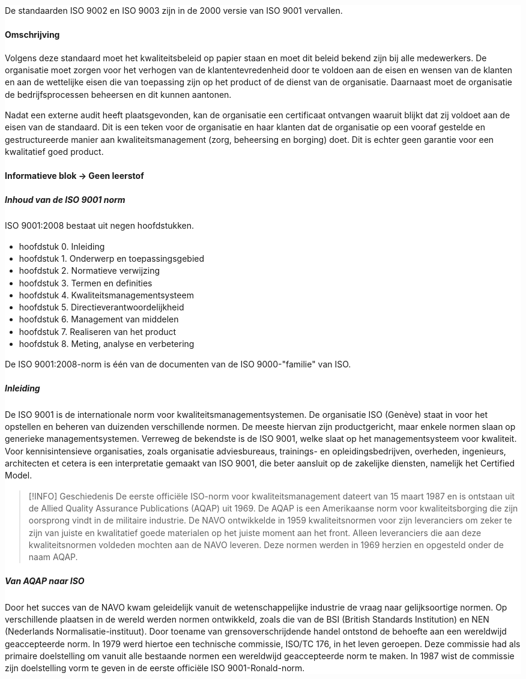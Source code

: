 De standaarden ISO 9002 en ISO 9003 zijn in de 2000 versie van ISO 9001 vervallen.

#### Omschrijving

Volgens deze standaard moet het kwaliteitsbeleid op papier staan en moet dit beleid bekend zijn bij alle medewerkers. De organisatie moet zorgen voor het verhogen van de klantentevredenheid door te voldoen aan de eisen en wensen van de klanten en aan de wettelijke eisen die van toepassing zijn op het product of de dienst van de organisatie. Daarnaast moet de organisatie de bedrijfsprocessen beheersen en dit kunnen aantonen.

Nadat een externe audit heeft plaatsgevonden, kan de organisatie een certificaat ontvangen waaruit blijkt dat zij voldoet aan de eisen van de standaard. Dit is een teken voor de organisatie en haar klanten dat de organisatie op een vooraf gestelde en gestructureerde manier aan kwaliteitsmanagement (zorg, beheersing en borging) doet. Dit is echter geen garantie voor een kwalitatief goed product.

#### Informatieve blok -\> Geen leerstof

##### Inhoud van de ISO 9001 norm

ISO 9001:2008 bestaat uit negen hoofdstukken.

-   hoofdstuk 0. Inleiding
-   hoofdstuk 1. Onderwerp en toepassingsgebied
-   hoofdstuk 2. Normatieve verwijzing
-   hoofdstuk 3. Termen en definities
-   hoofdstuk 4. Kwaliteitsmanagementsysteem
-   hoofdstuk 5. Directieverantwoordelijkheid
-   hoofdstuk 6. Management van middelen
-   hoofdstuk 7. Realiseren van het product
-   hoofdstuk 8. Meting, analyse en verbetering

De ISO 9001:2008-norm is één van de documenten van de ISO 9000-"familie" van ISO.

##### Inleiding

De ISO 9001 is de internationale norm voor kwaliteitsmanagementsystemen. De organisatie ISO (Genève) staat in voor het opstellen en beheren van duizenden verschillende normen. De meeste hiervan zijn productgericht, maar enkele normen slaan op generieke managementsystemen. Verreweg de bekendste is de ISO 9001, welke slaat op het managementsysteem voor kwaliteit. Voor kennisintensieve organisaties, zoals organisatie adviesbureaus, trainings- en opleidingsbedrijven, overheden, ingenieurs, architecten et cetera is een interpretatie gemaakt van ISO 9001, die beter aansluit op de zakelijke diensten, namelijk het Certified Model.

> [!INFO] Geschiedenis
De eerste officiële ISO-norm voor kwaliteitsmanagement dateert van 15 maart 1987 en is ontstaan uit de Allied Quality Assurance Publications (AQAP) uit 1969. De AQAP is een Amerikaanse norm voor kwaliteitsborging die zijn oorsprong vindt in de militaire industrie. De NAVO ontwikkelde in 1959 kwaliteitsnormen voor zijn leveranciers om zeker te zijn van juiste en kwalitatief goede materialen op het juiste moment aan het front. Alleen leveranciers die aan deze kwaliteitsnormen voldeden mochten aan de NAVO leveren. Deze normen werden in 1969 herzien en opgesteld onder de naam AQAP.

##### Van AQAP naar ISO

Door het succes van de NAVO kwam geleidelijk vanuit de wetenschappelijke industrie de vraag naar gelijksoortige normen. Op verschillende plaatsen in de wereld werden normen ontwikkeld, zoals die van de BSI (British Standards Institution) en NEN (Nederlands Normalisatie-instituut). Door toename van grensoverschrijdende handel ontstond de behoefte aan een wereldwijd geaccepteerde norm. In 1979 werd hiertoe een technische commissie, ISO/TC 176, in het leven geroepen. Deze commissie had als primaire doelstelling om vanuit alle bestaande normen een wereldwijd geaccepteerde norm te maken. In 1987 wist de commissie zijn doelstelling vorm te geven in de eerste officiële ISO 9001-Ronald-norm.
